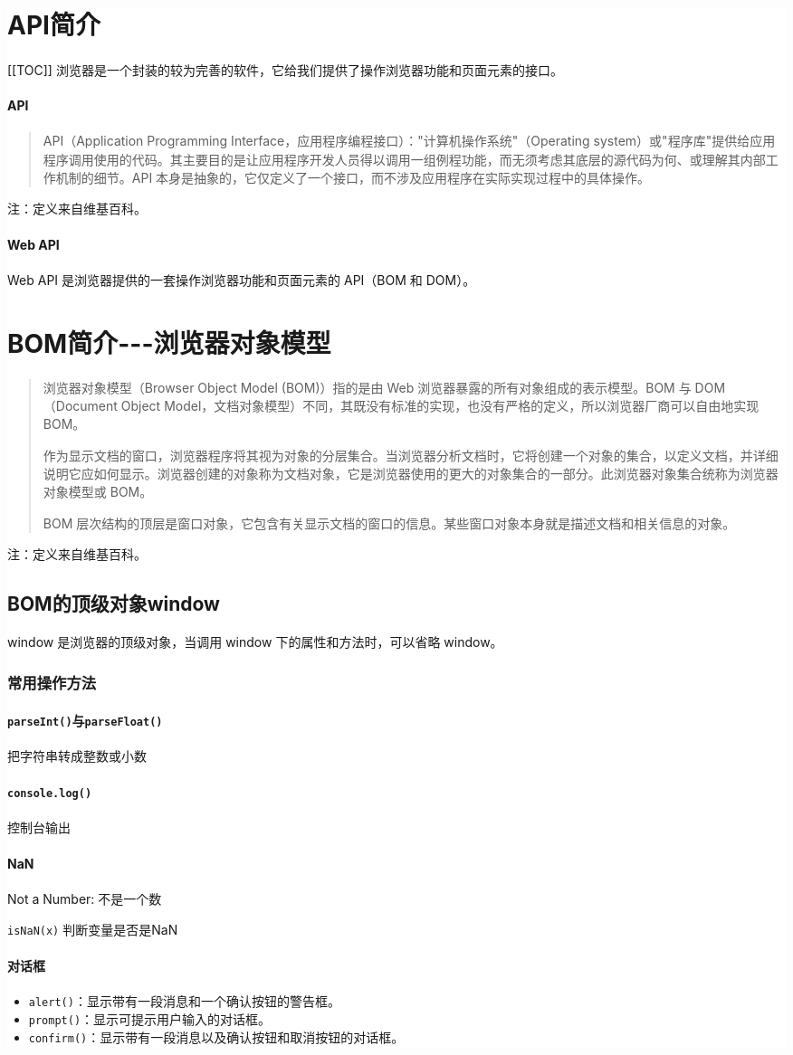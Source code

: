 # API简介
[[TOC]]
浏览器是一个封装的较为完善的软件，它给我们提供了操作浏览器功能和页面元素的接口。

#### API

> API（Application Programming Interface，应用程序编程接口）："计算机操作系统"（Operating system）或"程序库"提供给应用程序调用使用的代码。其主要目的是让应用程序开发人员得以调用一组例程功能，而无须考虑其底层的源代码为何、或理解其内部工作机制的细节。API 本身是抽象的，它仅定义了一个接口，而不涉及应用程序在实际实现过程中的具体操作。

注：定义来自维基百科。

#### Web API

Web API 是浏览器提供的一套操作浏览器功能和页面元素的 API（BOM 和 DOM）。

# BOM简介---浏览器对象模型

> 浏览器对象模型（Browser Object Model (BOM)）指的是由 Web 浏览器暴露的所有对象组成的表示模型。BOM 与 DOM（Document Object Model，文档对象模型）不同，其既没有标准的实现，也没有严格的定义，所以浏览器厂商可以自由地实现 BOM。
>
> 作为显示文档的窗口，浏览器程序将其视为对象的分层集合。当浏览器分析文档时，它将创建一个对象的集合，以定义文档，并详细说明它应如何显示。浏览器创建的对象称为文档对象，它是浏览器使用的更大的对象集合的一部分。此浏览器对象集合统称为浏览器对象模型或 BOM。
>
> BOM 层次结构的顶层是窗口对象，它包含有关显示文档的窗口的信息。某些窗口对象本身就是描述文档和相关信息的对象。

注：定义来自维基百科。

## BOM的顶级对象window

window 是浏览器的顶级对象，当调用 window 下的属性和方法时，可以省略 window。

### 常用操作方法

#### `parseInt()`与`parseFloat()`

把字符串转成整数或小数

#### `console.log()`

控制台输出

#### NaN

Not a Number: 不是一个数

`isNaN(x)` 判断变量是否是NaN

#### 对话框

- `alert()`：显示带有一段消息和一个确认按钮的警告框。
- `prompt()`：显示可提示用户输入的对话框。
- `confirm()`：显示带有一段消息以及确认按钮和取消按钮的对话框。
